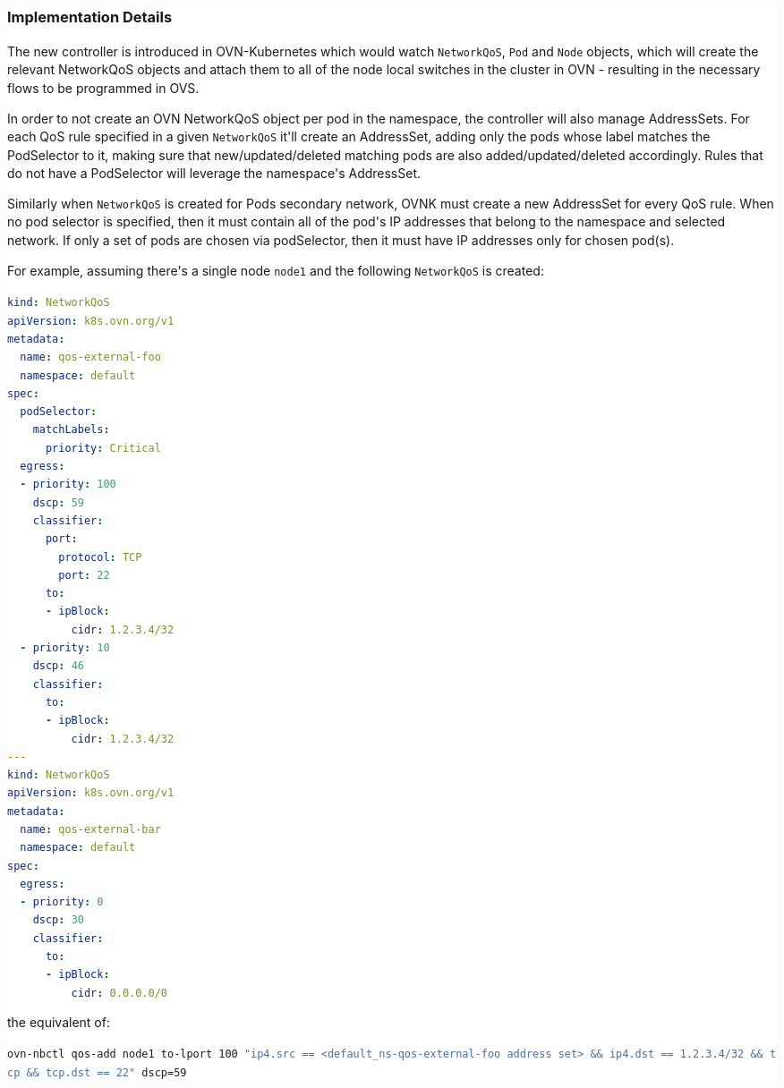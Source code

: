 ### Implementation Details

The new controller is introduced in OVN-Kubernetes which would watch `NetworkQoS`, `Pod` and `Node` objects, which will create the relevant NetworkQoS objects and attach them to all of the node local switches in the cluster in OVN - resulting in the necessary flows to be programmed in OVS.

In order to not create an OVN NetworkQoS object per pod in the namespace, the controller will also manage AddressSets.
For each QoS rule specified in a given `NetworkQoS` it'll create an AddressSet, adding only the pods whose label matches the PodSelector to it, making sure that new/updated/deleted matching pods are also added/updated/deleted accordingly. Rules that do not have a PodSelector will leverage the namespace's AddressSet.

Similarly when `NetworkQoS` is created for Pods secondary network, OVNK must create a new AddressSet for every QoS rule. When no pod selector is specified, then it must contain all of the pod's IP addresses that belong to the namespace and selected network. If only a set of pods are chosen via podSelector, then it must have IP addresses only for chosen pod(s).

For example, assuming there's a single node `node1` and the following `NetworkQoS` is created:

```yaml
kind: NetworkQoS
apiVersion: k8s.ovn.org/v1
metadata:
  name: qos-external-foo
  namespace: default
spec:
  podSelector:
    matchLabels:
      priority: Critical
  egress:
  - priority: 100
    dscp: 59
    classifier:
      port:
        protocol: TCP
        port: 22
      to:
      - ipBlock:
          cidr: 1.2.3.4/32
  - priority: 10
    dscp: 46
    classifier:
      to:
      - ipBlock:
          cidr: 1.2.3.4/32
---
kind: NetworkQoS
apiVersion: k8s.ovn.org/v1
metadata:
  name: qos-external-bar
  namespace: default
spec:
  egress:
  - priority: 0
    dscp: 30
    classifier:
      to:
      - ipBlock:
          cidr: 0.0.0.0/0
```
the equivalent of:
```bash
ovn-nbctl qos-add node1 to-lport 100 "ip4.src == <default_ns-qos-external-foo address set> && ip4.dst == 1.2.3.4/32 && tcp && tcp.dst == 22" dscp=59
```